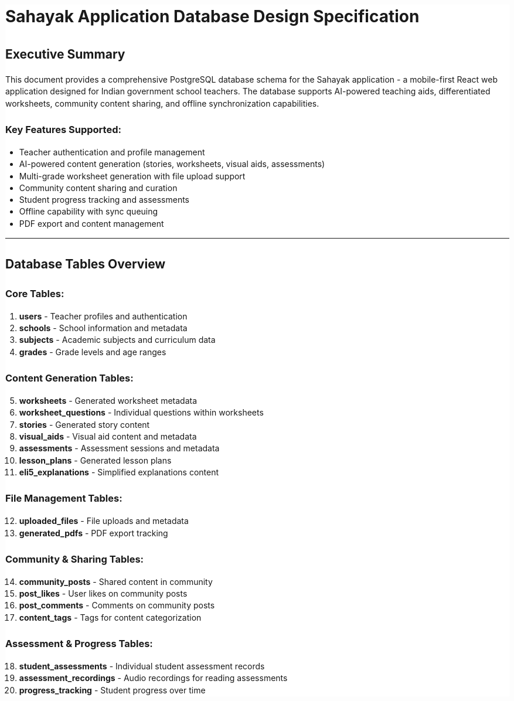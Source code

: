 # Sahayak Application Database Design Specification

## Executive Summary

This document provides a comprehensive PostgreSQL database schema for the Sahayak application - a mobile-first React web application designed for Indian government school teachers. The database supports AI-powered teaching aids, differentiated worksheets, community content sharing, and offline synchronization capabilities.

### Key Features Supported:
- Teacher authentication and profile management
- AI-powered content generation (stories, worksheets, visual aids, assessments)
- Multi-grade worksheet generation with file upload support
- Community content sharing and curation
- Student progress tracking and assessments
- Offline capability with sync queuing
- PDF export and content management

---

## Database Tables Overview

### Core Tables:
1. **users** - Teacher profiles and authentication
2. **schools** - School information and metadata
3. **subjects** - Academic subjects and curriculum data
4. **grades** - Grade levels and age ranges

### Content Generation Tables:
5. **worksheets** - Generated worksheet metadata
6. **worksheet_questions** - Individual questions within worksheets
7. **stories** - Generated story content
8. **visual_aids** - Visual aid content and metadata
9. **assessments** - Assessment sessions and metadata
10. **lesson_plans** - Generated lesson plans
11. **eli5_explanations** - Simplified explanations content

### File Management Tables:
12. **uploaded_files** - File uploads and metadata
13. **generated_pdfs** - PDF export tracking

### Community & Sharing Tables:
14. **community_posts** - Shared content in community
15. **post_likes** - User likes on community posts
16. **post_comments** - Comments on community posts
17. **content_tags** - Tags for content categorization

### Assessment & Progress Tables:
18. **student_assessments** - Individual student assessment records
19. **assessment_recordings** - Audio recordings for reading assessments
20. **progress_tracking** - Student progress over time
